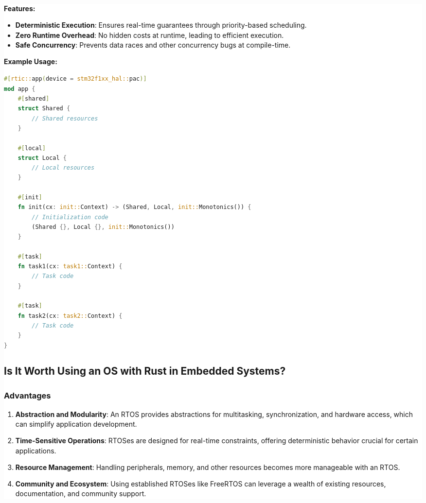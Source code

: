 **Features:**

- **Deterministic Execution**: Ensures real-time guarantees through priority-based scheduling.
- **Zero Runtime Overhead**: No hidden costs at runtime, leading to efficient execution.
- **Safe Concurrency**: Prevents data races and other concurrency bugs at compile-time.

**Example Usage:**

```rust
#[rtic::app(device = stm32f1xx_hal::pac)]
mod app {
    #[shared]
    struct Shared {
        // Shared resources
    }

    #[local]
    struct Local {
        // Local resources
    }

    #[init]
    fn init(cx: init::Context) -> (Shared, Local, init::Monotonics()) {
        // Initialization code
        (Shared {}, Local {}, init::Monotonics())
    }

    #[task]
    fn task1(cx: task1::Context) {
        // Task code
    }

    #[task]
    fn task2(cx: task2::Context) {
        // Task code
    }
}
```

## Is It Worth Using an OS with Rust in Embedded Systems?

### Advantages

1. **Abstraction and Modularity**: An RTOS provides abstractions for multitasking, synchronization, and hardware access, which can simplify application development.

2. **Time-Sensitive Operations**: RTOSes are designed for real-time constraints, offering deterministic behavior crucial for certain applications.

3. **Resource Management**: Handling peripherals, memory, and other resources becomes more manageable with an RTOS.

4. **Community and Ecosystem**: Using established RTOSes like FreeRTOS can leverage a wealth of existing resources, documentation, and community support.
